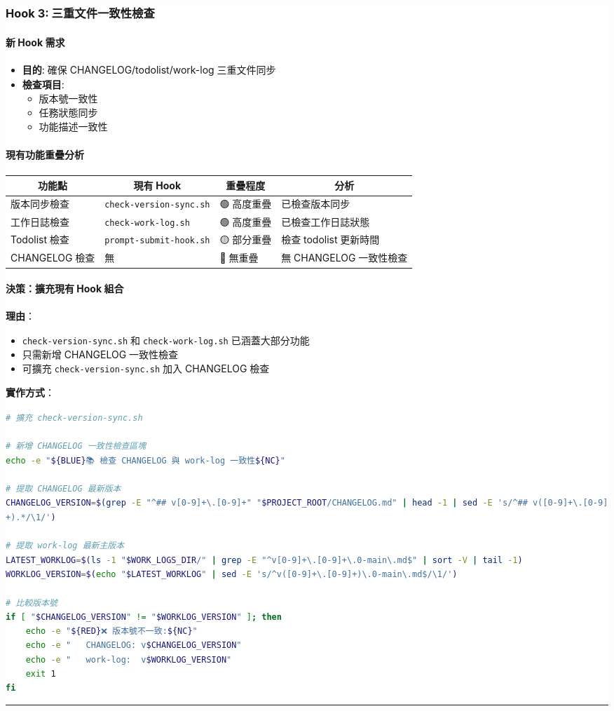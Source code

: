### Hook 3: 三重文件一致性檢查

#### 新 Hook 需求
- **目的**: 確保 CHANGELOG/todolist/work-log 三重文件同步
- **檢查項目**:
  - 版本號一致性
  - 任務狀態同步
  - 功能描述一致性

#### 現有功能重疊分析
| 功能點 | 現有 Hook | 重疊程度 | 分析 |
|--------|----------|---------|------|
| 版本同步檢查 | `check-version-sync.sh` | 🟢 高度重疊 | 已檢查版本同步 |
| 工作日誌檢查 | `check-work-log.sh` | 🟢 高度重疊 | 已檢查工作日誌狀態 |
| Todolist 檢查 | `prompt-submit-hook.sh` | 🟡 部分重疊 | 檢查 todolist 更新時間 |
| CHANGELOG 檢查 | 無 | 🔴 無重疊 | 無 CHANGELOG 一致性檢查 |

#### 決策：**擴充現有 Hook 組合**

**理由**：
- `check-version-sync.sh` 和 `check-work-log.sh` 已涵蓋大部分功能
- 只需新增 CHANGELOG 一致性檢查
- 可擴充 `check-version-sync.sh` 加入 CHANGELOG 檢查

**實作方式**：
```bash
# 擴充 check-version-sync.sh

# 新增 CHANGELOG 一致性檢查區塊
echo -e "${BLUE}📚 檢查 CHANGELOG 與 work-log 一致性${NC}"

# 提取 CHANGELOG 最新版本
CHANGELOG_VERSION=$(grep -E "^## v[0-9]+\.[0-9]+" "$PROJECT_ROOT/CHANGELOG.md" | head -1 | sed -E 's/^## v([0-9]+\.[0-9]+).*/\1/')

# 提取 work-log 最新主版本
LATEST_WORKLOG=$(ls -1 "$WORK_LOGS_DIR/" | grep -E "^v[0-9]+\.[0-9]+\.0-main\.md$" | sort -V | tail -1)
WORKLOG_VERSION=$(echo "$LATEST_WORKLOG" | sed -E 's/^v([0-9]+\.[0-9]+)\.0-main\.md$/\1/')

# 比較版本號
if [ "$CHANGELOG_VERSION" != "$WORKLOG_VERSION" ]; then
    echo -e "${RED}❌ 版本號不一致:${NC}"
    echo -e "   CHANGELOG: v$CHANGELOG_VERSION"
    echo -e "   work-log:  v$WORKLOG_VERSION"
    exit 1
fi
```

---
